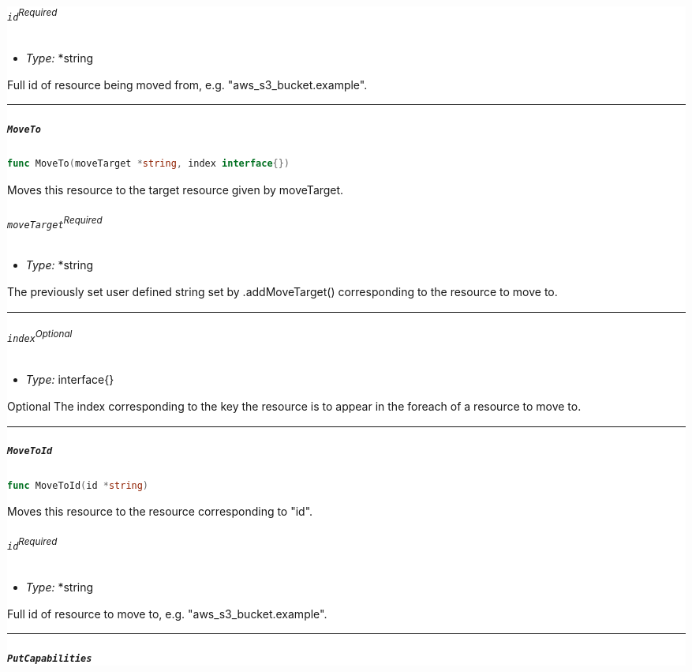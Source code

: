 ###### `id`<sup>Required</sup> <a name="id" id="@cdktf/provider-docker.container.Container.moveFromId.parameter.id"></a>

- *Type:* *string

Full id of resource being moved from, e.g. "aws_s3_bucket.example".

---

##### `MoveTo` <a name="MoveTo" id="@cdktf/provider-docker.container.Container.moveTo"></a>

```go
func MoveTo(moveTarget *string, index interface{})
```

Moves this resource to the target resource given by moveTarget.

###### `moveTarget`<sup>Required</sup> <a name="moveTarget" id="@cdktf/provider-docker.container.Container.moveTo.parameter.moveTarget"></a>

- *Type:* *string

The previously set user defined string set by .addMoveTarget() corresponding to the resource to move to.

---

###### `index`<sup>Optional</sup> <a name="index" id="@cdktf/provider-docker.container.Container.moveTo.parameter.index"></a>

- *Type:* interface{}

Optional The index corresponding to the key the resource is to appear in the foreach of a resource to move to.

---

##### `MoveToId` <a name="MoveToId" id="@cdktf/provider-docker.container.Container.moveToId"></a>

```go
func MoveToId(id *string)
```

Moves this resource to the resource corresponding to "id".

###### `id`<sup>Required</sup> <a name="id" id="@cdktf/provider-docker.container.Container.moveToId.parameter.id"></a>

- *Type:* *string

Full id of resource to move to, e.g. "aws_s3_bucket.example".

---

##### `PutCapabilities` <a name="PutCapabilities" id="@cdktf/provider-docker.container.Container.putCapabilities"></a>
